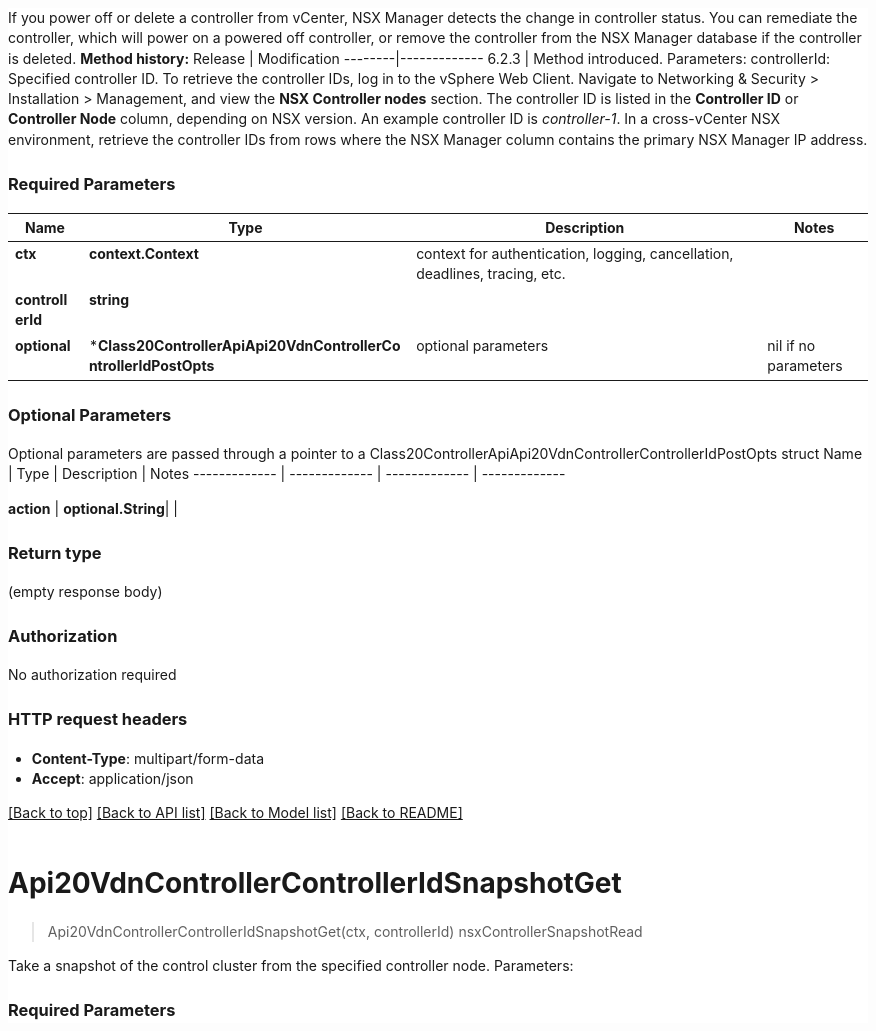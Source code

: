 If you power off or delete a controller from vCenter, NSX Manager detects the change in controller status. You can remediate the controller, which will power on a powered off controller, or remove the controller from the NSX Manager database if the controller is deleted.  **Method history:**  Release | Modification --------|------------- 6.2.3 | Method introduced.   Parameters:  controllerId: Specified controller ID.  To retrieve the controller IDs, log in to the vSphere Web Client. Navigate to Networking & Security > Installation > Management, and view the **NSX Controller nodes** section. The controller ID is listed in the **Controller ID** or **Controller Node** column, depending on NSX version. An example controller ID is *controller-1*.   In a cross-vCenter NSX environment, retrieve the controller IDs from rows where the NSX Manager column contains the primary NSX Manager IP address.   

### Required Parameters

Name | Type | Description  | Notes
------------- | ------------- | ------------- | -------------
 **ctx** | **context.Context** | context for authentication, logging, cancellation, deadlines, tracing, etc.
  **controllerId** | **string**|  | 
 **optional** | ***Class20ControllerApiApi20VdnControllerControllerIdPostOpts** | optional parameters | nil if no parameters

### Optional Parameters
Optional parameters are passed through a pointer to a Class20ControllerApiApi20VdnControllerControllerIdPostOpts struct
Name | Type | Description  | Notes
------------- | ------------- | ------------- | -------------

 **action** | **optional.String**|  | 

### Return type

 (empty response body)

### Authorization

No authorization required

### HTTP request headers

 - **Content-Type**: multipart/form-data
 - **Accept**: application/json

[[Back to top]](#) [[Back to API list]](../README.md#documentation-for-api-endpoints) [[Back to Model list]](../README.md#documentation-for-models) [[Back to README]](../README.md)

# **Api20VdnControllerControllerIdSnapshotGet**
> Api20VdnControllerControllerIdSnapshotGet(ctx, controllerId)
nsxControllerSnapshotRead

Take a snapshot of the control cluster from the specified controller node.   Parameters:  

### Required Parameters
